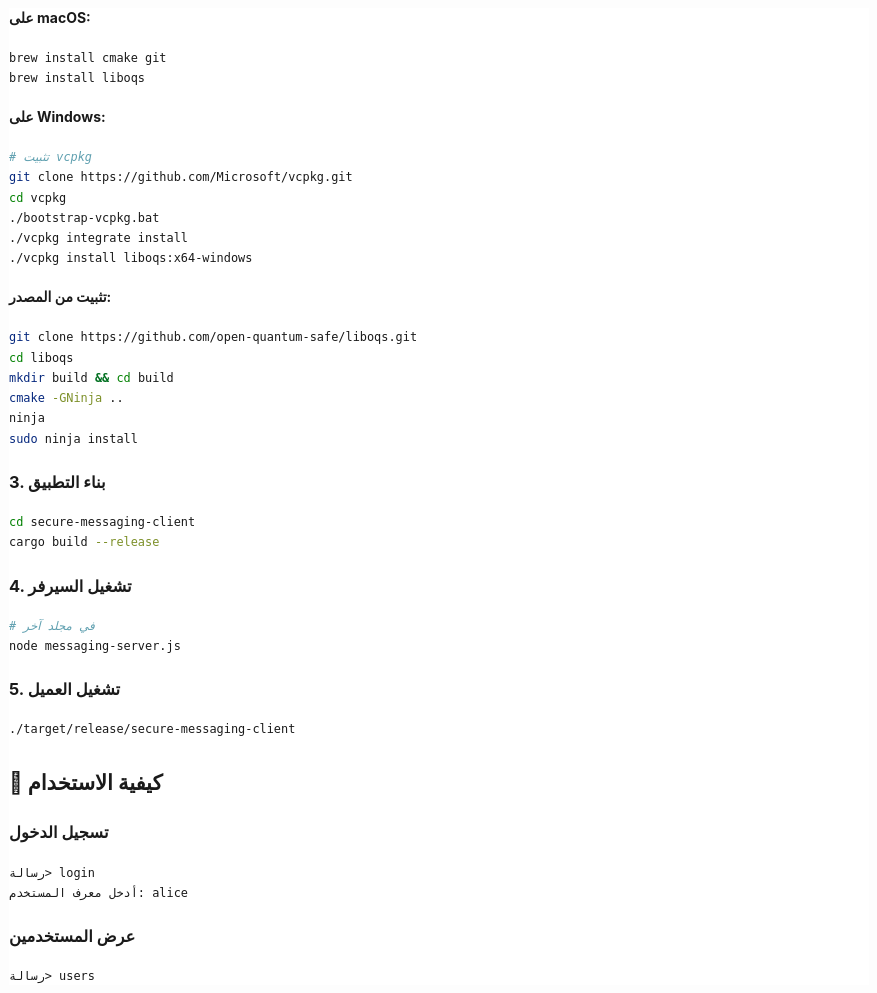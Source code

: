 #### على macOS:
```bash
brew install cmake git
brew install liboqs
```

#### على Windows:
```bash
# تثبيت vcpkg
git clone https://github.com/Microsoft/vcpkg.git
cd vcpkg
./bootstrap-vcpkg.bat
./vcpkg integrate install
./vcpkg install liboqs:x64-windows
```

#### تثبيت من المصدر:
```bash
git clone https://github.com/open-quantum-safe/liboqs.git
cd liboqs
mkdir build && cd build
cmake -GNinja ..
ninja
sudo ninja install
```

### 3. بناء التطبيق
```bash
cd secure-messaging-client
cargo build --release
```

### 4. تشغيل السيرفر
```bash
# في مجلد آخر
node messaging-server.js
```

### 5. تشغيل العميل
```bash
./target/release/secure-messaging-client
```

## 📖 كيفية الاستخدام

### تسجيل الدخول
```
رسالة> login
أدخل معرف المستخدم: alice
```

### عرض المستخدمين
```
رسالة> users
```

